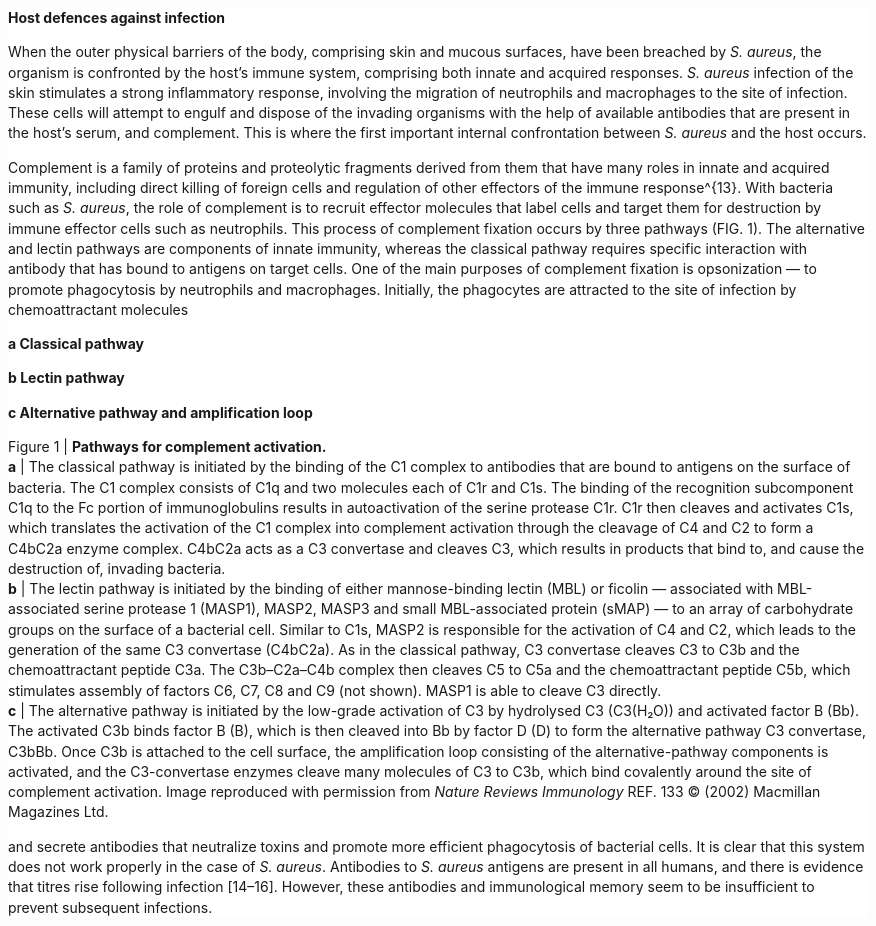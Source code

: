 **Host defences against infection**

When the outer physical barriers of the body, comprising skin and mucous surfaces, have been breached by *S. aureus*, the organism is confronted by the host’s immune system, comprising both innate and acquired responses. *S. aureus* infection of the skin stimulates a strong inflammatory response, involving the migration of neutrophils and macrophages to the site of infection. These cells will attempt to engulf and dispose of the invading organisms with the help of available antibodies that are present in the host’s serum, and complement. This is where the first important internal confrontation between *S. aureus* and the host occurs.

Complement is a family of proteins and proteolytic fragments derived from them that have many roles in innate and acquired immunity, including direct killing of foreign cells and regulation of other effectors of the immune response^{13}. With bacteria such as *S. aureus*, the role of complement is to recruit effector molecules that label cells and target them for destruction by immune effector cells such as neutrophils. This process of complement fixation occurs by three pathways (FIG. 1). The alternative and lectin pathways are components of innate immunity, whereas the classical pathway requires specific interaction with antibody that has bound to antigens on target cells. One of the main purposes of complement fixation is opsonization — to promote phagocytosis by neutrophils and macrophages. Initially, the phagocytes are attracted to the site of infection by chemoattractant molecules

**a Classical pathway**

**b Lectin pathway**

**c Alternative pathway and amplification loop**

Figure 1 | **Pathways for complement activation.**  
**a** | The classical pathway is initiated by the binding of the C1 complex to antibodies that are bound to antigens on the surface of bacteria. The C1 complex consists of C1q and two molecules each of C1r and C1s. The binding of the recognition subcomponent C1q to the Fc portion of immunoglobulins results in autoactivation of the serine protease C1r. C1r then cleaves and activates C1s, which translates the activation of the C1 complex into complement activation through the cleavage of C4 and C2 to form a C4bC2a enzyme complex. C4bC2a acts as a C3 convertase and cleaves C3, which results in products that bind to, and cause the destruction of, invading bacteria.  
**b** | The lectin pathway is initiated by the binding of either mannose-binding lectin (MBL) or ficolin — associated with MBL-associated serine protease 1 (MASP1), MASP2, MASP3 and small MBL-associated protein (sMAP) — to an array of carbohydrate groups on the surface of a bacterial cell. Similar to C1s, MASP2 is responsible for the activation of C4 and C2, which leads to the generation of the same C3 convertase (C4bC2a). As in the classical pathway, C3 convertase cleaves C3 to C3b and the chemoattractant peptide C3a. The C3b–C2a–C4b complex then cleaves C5 to C5a and the chemoattractant peptide C5b, which stimulates assembly of factors C6, C7, C8 and C9 (not shown). MASP1 is able to cleave C3 directly.  
**c** | The alternative pathway is initiated by the low-grade activation of C3 by hydrolysed C3 (C3(H₂O)) and activated factor B (Bb). The activated C3b binds factor B (B), which is then cleaved into Bb by factor D (D) to form the alternative pathway C3 convertase, C3bBb. Once C3b is attached to the cell surface, the amplification loop consisting of the alternative-pathway components is activated, and the C3-convertase enzymes cleave many molecules of C3 to C3b, which bind covalently around the site of complement activation. Image reproduced with permission from *Nature Reviews Immunology* REF. 133 © (2002) Macmillan Magazines Ltd.

and secrete antibodies that neutralize toxins and promote more efficient phagocytosis of bacterial cells. It is clear that this system does not work properly in the case of *S. aureus*. Antibodies to *S. aureus* antigens are present in all humans, and there is evidence that titres rise following infection [14–16]. However, these antibodies and immunological memory seem to be insufficient to prevent subsequent infections.
